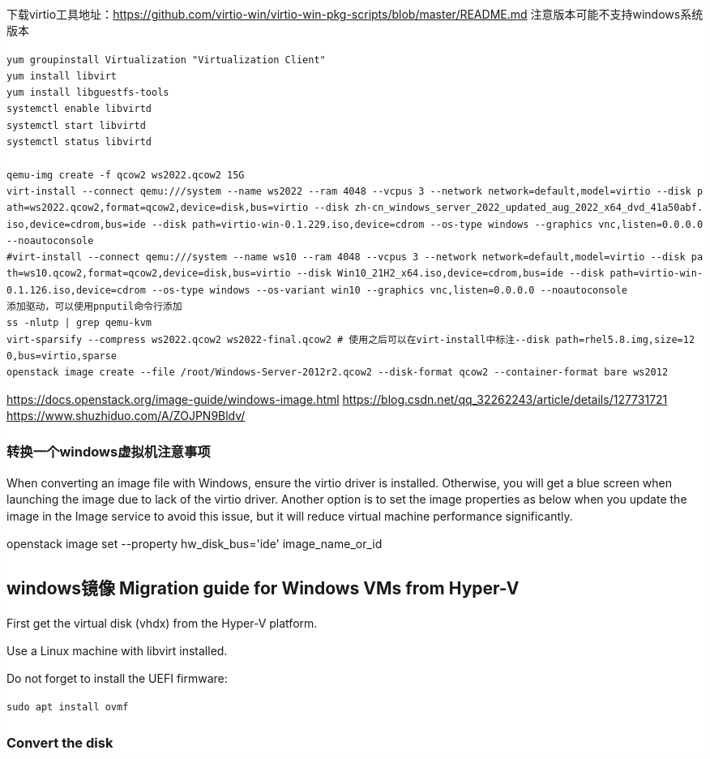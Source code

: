 下载virtio工具地址：https://github.com/virtio-win/virtio-win-pkg-scripts/blob/master/README.md
注意版本可能不支持windows系统版本

```
yum groupinstall Virtualization "Virtualization Client"
yum install libvirt
yum install libguestfs-tools
systemctl enable libvirtd
systemctl start libvirtd
systemctl status libvirtd

qemu-img create -f qcow2 ws2022.qcow2 15G
virt-install --connect qemu:///system --name ws2022 --ram 4048 --vcpus 3 --network network=default,model=virtio --disk path=ws2022.qcow2,format=qcow2,device=disk,bus=virtio --disk zh-cn_windows_server_2022_updated_aug_2022_x64_dvd_41a50abf.iso,device=cdrom,bus=ide --disk path=virtio-win-0.1.229.iso,device=cdrom --os-type windows --graphics vnc,listen=0.0.0.0 --noautoconsole
#virt-install --connect qemu:///system --name ws10 --ram 4048 --vcpus 3 --network network=default,model=virtio --disk path=ws10.qcow2,format=qcow2,device=disk,bus=virtio --disk Win10_21H2_x64.iso,device=cdrom,bus=ide --disk path=virtio-win-0.1.126.iso,device=cdrom --os-type windows --os-variant win10 --graphics vnc,listen=0.0.0.0 --noautoconsole
添加驱动，可以使用pnputil命令行添加
ss -nlutp | grep qemu-kvm
virt-sparsify --compress ws2022.qcow2 ws2022-final.qcow2 # 使用之后可以在virt-install中标注--disk path=rhel5.8.img,size=120,bus=virtio,sparse
openstack image create --file /root/Windows-Server-2012r2.qcow2 --disk-format qcow2 --container-format bare ws2012
```

https://docs.openstack.org/image-guide/windows-image.html
https://blog.csdn.net/qq_32262243/article/details/127731721
https://www.shuzhiduo.com/A/ZOJPN9Bldv/

### 转换一个windows虚拟机注意事项

When converting an image file with Windows, ensure the virtio driver is installed. Otherwise, you will get a blue screen when launching the image due to lack of the virtio driver. Another option is to set the image properties as below when you update the image in the Image service to avoid this issue, but it will reduce virtual machine performance significantly.

openstack image set --property hw_disk_bus='ide' image_name_or_id

## windows镜像 Migration guide for Windows VMs from Hyper-V

First get the virtual disk (vhdx) from the Hyper-V platform.

Use a Linux machine with libvirt installed.

Do not forget to install the UEFI firmware:
```console
sudo apt install ovmf
```

### Convert the disk
